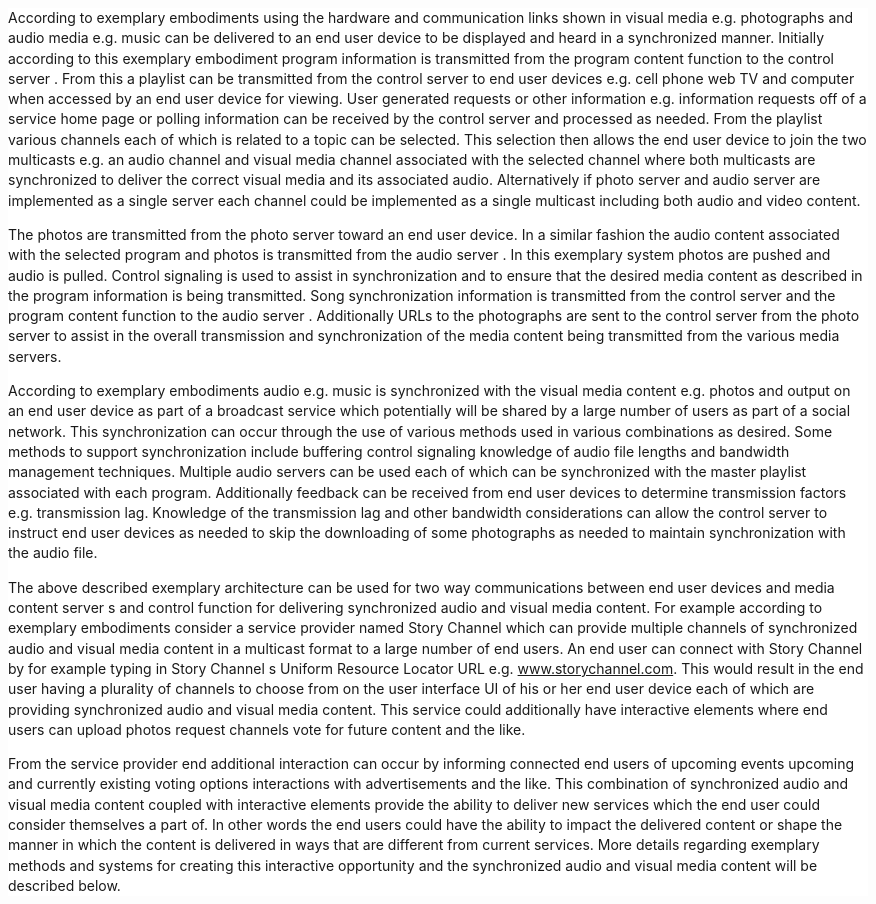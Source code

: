 According to exemplary embodiments using the hardware and communication links shown in visual media e.g. photographs and audio media e.g. music can be delivered to an end user device to be displayed and heard in a synchronized manner. Initially according to this exemplary embodiment program information is transmitted from the program content function to the control server . From this a playlist can be transmitted from the control server to end user devices e.g. cell phone web TV and computer when accessed by an end user device for viewing. User generated requests or other information e.g. information requests off of a service home page or polling information can be received by the control server and processed as needed. From the playlist various channels each of which is related to a topic can be selected. This selection then allows the end user device to join the two multicasts e.g. an audio channel and visual media channel associated with the selected channel where both multicasts are synchronized to deliver the correct visual media and its associated audio. Alternatively if photo server and audio server are implemented as a single server each channel could be implemented as a single multicast including both audio and video content.

The photos are transmitted from the photo server toward an end user device. In a similar fashion the audio content associated with the selected program and photos is transmitted from the audio server . In this exemplary system photos are pushed and audio is pulled. Control signaling is used to assist in synchronization and to ensure that the desired media content as described in the program information is being transmitted. Song synchronization information is transmitted from the control server and the program content function to the audio server . Additionally URLs to the photographs are sent to the control server from the photo server to assist in the overall transmission and synchronization of the media content being transmitted from the various media servers.

According to exemplary embodiments audio e.g. music is synchronized with the visual media content e.g. photos and output on an end user device as part of a broadcast service which potentially will be shared by a large number of users as part of a social network. This synchronization can occur through the use of various methods used in various combinations as desired. Some methods to support synchronization include buffering control signaling knowledge of audio file lengths and bandwidth management techniques. Multiple audio servers can be used each of which can be synchronized with the master playlist associated with each program. Additionally feedback can be received from end user devices to determine transmission factors e.g. transmission lag. Knowledge of the transmission lag and other bandwidth considerations can allow the control server to instruct end user devices as needed to skip the downloading of some photographs as needed to maintain synchronization with the audio file.

The above described exemplary architecture can be used for two way communications between end user devices and media content server s and control function for delivering synchronized audio and visual media content. For example according to exemplary embodiments consider a service provider named Story Channel which can provide multiple channels of synchronized audio and visual media content in a multicast format to a large number of end users. An end user can connect with Story Channel by for example typing in Story Channel s Uniform Resource Locator URL e.g. www.storychannel.com. This would result in the end user having a plurality of channels to choose from on the user interface UI of his or her end user device each of which are providing synchronized audio and visual media content. This service could additionally have interactive elements where end users can upload photos request channels vote for future content and the like.

From the service provider end additional interaction can occur by informing connected end users of upcoming events upcoming and currently existing voting options interactions with advertisements and the like. This combination of synchronized audio and visual media content coupled with interactive elements provide the ability to deliver new services which the end user could consider themselves a part of. In other words the end users could have the ability to impact the delivered content or shape the manner in which the content is delivered in ways that are different from current services. More details regarding exemplary methods and systems for creating this interactive opportunity and the synchronized audio and visual media content will be described below.

